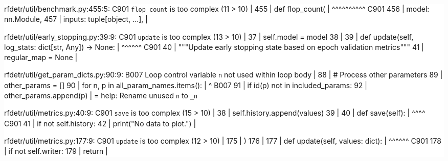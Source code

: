 rfdetr/util/benchmark.py:455:5: C901 `flop_count` is too complex (11 > 10)
    |
455 | def flop_count(
    |     ^^^^^^^^^^ C901
456 |     model: nn.Module,
457 |     inputs: tuple[object, ...],
    |

rfdetr/util/early_stopping.py:39:9: C901 `update` is too complex (13 > 10)
   |
37 |         self.model = model
38 |
39 |     def update(self, log_stats: dict[str, Any]) -> None:
   |         ^^^^^^ C901
40 |         """Update early stopping state based on epoch validation metrics"""
41 |         regular_map = None
   |

rfdetr/util/get_param_dicts.py:90:9: B007 Loop control variable `n` not used within loop body
   |
88 |     # Process other parameters
89 |     other_params = []
90 |     for n, p in all_param_names.items():
   |         ^ B007
91 |         if id(p) not in included_params:
92 |             other_params.append(p)
   |
   = help: Rename unused `n` to `_n`

rfdetr/util/metrics.py:40:9: C901 `save` is too complex (15 > 10)
   |
38 |         self.history.append(values)
39 |
40 |     def save(self):
   |         ^^^^ C901
41 |         if not self.history:
42 |             print("No data to plot.")
   |

rfdetr/util/metrics.py:177:9: C901 `update` is too complex (12 > 10)
    |
175 |             )
176 |
177 |     def update(self, values: dict):
    |         ^^^^^^ C901
178 |         if not self.writer:
179 |             return
    |
